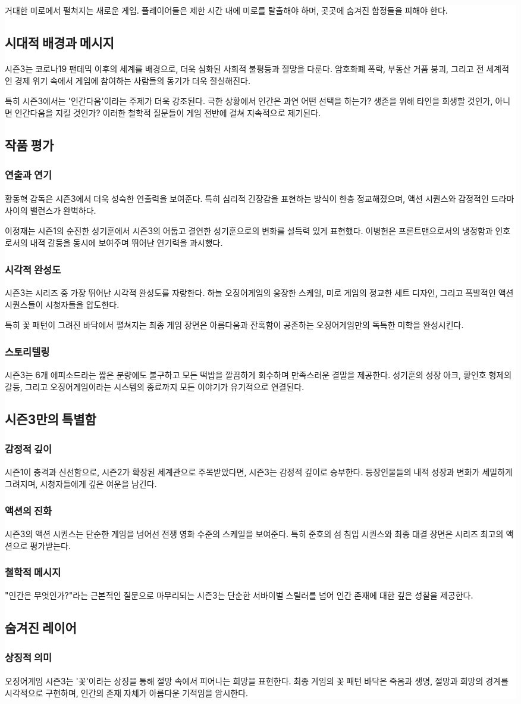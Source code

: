 거대한 미로에서 펼쳐지는 새로운 게임. 플레이어들은 제한 시간 내에 미로를 탈출해야 하며, 곳곳에 숨겨진 함정들을 피해야 한다.

## 시대적 배경과 메시지

시즌3는 코로나19 팬데믹 이후의 세계를 배경으로, 더욱 심화된 사회적 불평등과 절망을 다룬다. 암호화폐 폭락, 부동산 거품 붕괴, 그리고 전 세계적인 경제 위기 속에서 게임에 참여하는 사람들의 동기가 더욱 절실해진다.

특히 시즌3에서는 '인간다움'이라는 주제가 더욱 강조된다. 극한 상황에서 인간은 과연 어떤 선택을 하는가? 생존을 위해 타인을 희생할 것인가, 아니면 인간다움을 지킬 것인가? 이러한 철학적 질문들이 게임 전반에 걸쳐 지속적으로 제기된다.

## 작품 평가

### 연출과 연기

황동혁 감독은 시즌3에서 더욱 성숙한 연출력을 보여준다. 특히 심리적 긴장감을 표현하는 방식이 한층 정교해졌으며, 액션 시퀀스와 감정적인 드라마 사이의 밸런스가 완벽하다.

이정재는 시즌1의 순진한 성기훈에서 시즌3의 어둡고 결연한 성기훈으로의 변화를 설득력 있게 표현했다. 이병헌은 프론트맨으로서의 냉정함과 인호로서의 내적 갈등을 동시에 보여주며 뛰어난 연기력을 과시했다.

### 시각적 완성도

시즌3는 시리즈 중 가장 뛰어난 시각적 완성도를 자랑한다. 하늘 오징어게임의 웅장한 스케일, 미로 게임의 정교한 세트 디자인, 그리고 폭발적인 액션 시퀀스들이 시청자들을 압도한다.

특히 꽃 패턴이 그려진 바닥에서 펼쳐지는 최종 게임 장면은 아름다움과 잔혹함이 공존하는 오징어게임만의 독특한 미학을 완성시킨다.

### 스토리텔링

시즌3는 6개 에피소드라는 짧은 분량에도 불구하고 모든 떡밥을 깔끔하게 회수하며 만족스러운 결말을 제공한다. 성기훈의 성장 아크, 황인호 형제의 갈등, 그리고 오징어게임이라는 시스템의 종료까지 모든 이야기가 유기적으로 연결된다.

## 시즌3만의 특별함

### 감정적 깊이

시즌1이 충격과 신선함으로, 시즌2가 확장된 세계관으로 주목받았다면, 시즌3는 감정적 깊이로 승부한다. 등장인물들의 내적 성장과 변화가 세밀하게 그려지며, 시청자들에게 깊은 여운을 남긴다.

### 액션의 진화

시즌3의 액션 시퀀스는 단순한 게임을 넘어선 전쟁 영화 수준의 스케일을 보여준다. 특히 준호의 섬 침입 시퀀스와 최종 대결 장면은 시리즈 최고의 액션으로 평가받는다.

### 철학적 메시지

"인간은 무엇인가?"라는 근본적인 질문으로 마무리되는 시즌3는 단순한 서바이벌 스릴러를 넘어 인간 존재에 대한 깊은 성찰을 제공한다.

## 숨겨진 레이어

### 상징적 의미
오징어게임 시즌3는 '꽃'이라는 상징을 통해 절망 속에서 피어나는 희망을 표현한다. 최종 게임의 꽃 패턴 바닥은 죽음과 생명, 절망과 희망의 경계를 시각적으로 구현하며, 인간의 존재 자체가 아름다운 기적임을 암시한다.
